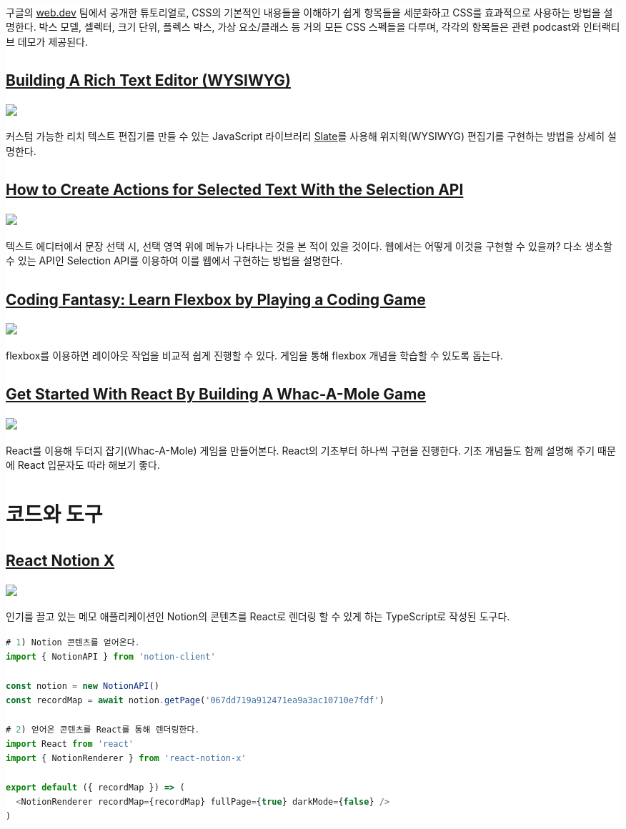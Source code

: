 구글의 [web.dev](https://web.dev/) 팀에서 공개한 튜토리얼로, CSS의 기본적인 내용들을 이해하기 쉽게 항목들을 세분화하고 CSS를 효과적으로 사용하는 방법을 설명한다. 박스 모델, 셀렉터, 크기 단위, 플렉스 박스, 가상 요소/클래스 등 거의 모든 CSS 스펙들을 다루며, 각각의 항목들은 관련 podcast와 인터랙티브 데모가 제공된다.

## [Building A Rich Text Editor (WYSIWYG)](https://www.smashingmagazine.com/2021/05/building-wysiwyg-editor-javascript-slatejs/)

<img src=https://res.cloudinary.com/indysigner/image/fetch/f_auto,q_auto/w_2000/https://cloud.netlifyusercontent.com/assets/344dbf88-fdf9-42bb-adb4-46f01eedd629/eafd088d-0fb2-4a28-a063-84f0fa186b71/image-rendering.png width=500>

커스텀 가능한 리치 텍스트 편집기를 만들 수 있는 JavaScript 라이브러리 [Slate](https://github.com/ianstormtaylor/slate)를 사용해 위지윅(WYSIWYG) 편집기를 구현하는 방법을 상세히 설명한다.

## [How to Create Actions for Selected Text With the Selection API](https://css-tricks.com/how-to-create-actions-for-selected-text-with-the-selection-api/)

<img src="https://i0.wp.com/css-tricks.com/wp-content/uploads/2021/04/text-selection-menu.gif?resize=874%2C256&ssl=1" width=500>

텍스트 에디터에서 문장 선택 시, 선택 영역 위에 메뉴가 나타나는 것을 본 적이 있을 것이다. 웹에서는 어떻게 이것을 구현할 수 있을까? 다소 생소할 수 있는 API인 Selection API를 이용하여 이를 웹에서 구현하는 방법을 설명한다.

## [Coding Fantasy: Learn Flexbox by Playing a Coding Game](https://codingfantasy.com/)

<img src="https://codingfantasy.com/_next/image?url=%2FgamesAssets%2Fflexbox%2Flanding%2Fheroes.png&w=3840&q=100" width=500>

flexbox를 이용하면 레이아웃 작업을 비교적 쉽게 진행할 수 있다. 게임을 통해 flexbox 개념을 학습할 수 있도록 돕는다.

## [Get Started With React By Building A Whac-A-Mole Game](https://www.smashingmagazine.com/2021/05/get-started-whac-a-mole-react-game/)

<img src=https://cloud.netlifyusercontent.com/assets/344dbf88-fdf9-42bb-adb4-46f01eedd629/ae30bae4-cada-4a88-b7fa-361dee61e533/whac-a-mole-sketch.png width=500>

React를 이용해 두더지 잡기(Whac-A-Mole) 게임을 만들어본다. React의 기초부터 하나씩 구현을 진행한다. 기초 개념들도 함께 설명해 주기 때문에 React 입문자도 따라 해보기 좋다.

# 코드와 도구
## [React Notion X](https://github.com/NotionX/react-notion-x)

<img src=https://raw.githubusercontent.com/NotionX/react-notion-x/master/media/notion-ts.png width=500>

인기를 끌고 있는 메모 애플리케이션인 Notion의 콘텐츠를 React로 렌더링 할 수 있게 하는 TypeScript로 작성된 도구다.

```js
# 1) Notion 콘텐츠를 얻어온다.
import { NotionAPI } from 'notion-client'

const notion = new NotionAPI()
const recordMap = await notion.getPage('067dd719a912471ea9a3ac10710e7fdf')

# 2) 얻어온 콘텐츠를 React를 통해 렌더링한다.
import React from 'react'
import { NotionRenderer } from 'react-notion-x'

export default ({ recordMap }) => (
  <NotionRenderer recordMap={recordMap} fullPage={true} darkMode={false} />
)
```
